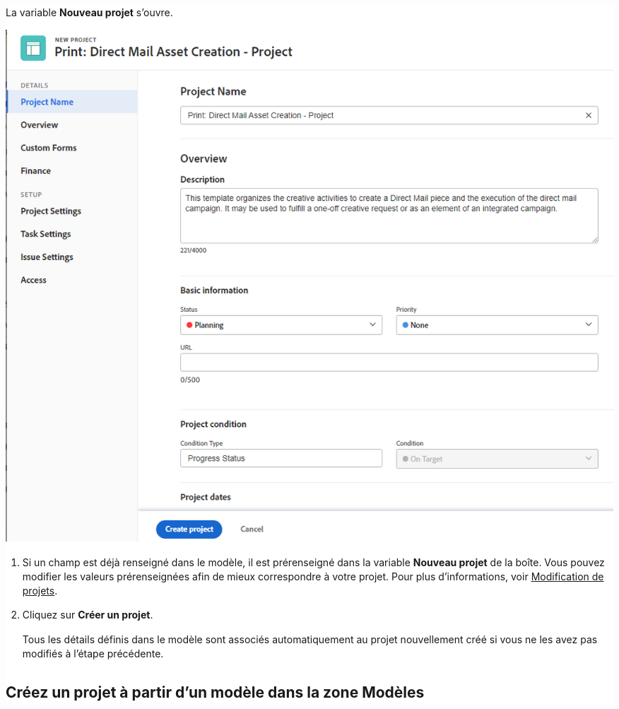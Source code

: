    La variable **Nouveau projet** s’ouvre.

   ![Zone Nouveau projet](assets/new-project-from-template-box.png)

1. Si un champ est déjà renseigné dans le modèle, il est prérenseigné dans la variable **Nouveau projet** de la boîte. Vous pouvez modifier les valeurs prérenseignées afin de mieux correspondre à votre projet. Pour plus d’informations, voir [Modification de projets](../../../manage-work/projects/manage-projects/edit-projects.md).
1. Cliquez sur **Créer un projet**.

   Tous les détails définis dans le modèle sont associés automatiquement au projet nouvellement créé si vous ne les avez pas modifiés à l’étape précédente.

## Créez un projet à partir d’un modèle dans la zone Modèles
